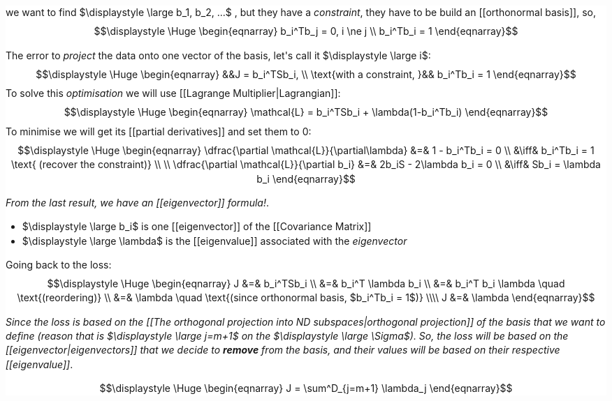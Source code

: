 we want to find $\displaystyle \large b_1, b_2, ...$ , but they have a *constraint*, they have to be build an [[orthonormal basis]], so,
$$\displaystyle \Huge \begin{eqnarray} 
b_i^Tb_j = 0, i \ne j
\\
b_i^Tb_i = 1
\end{eqnarray}$$

The error to *project* the data onto one vector of the basis, let's call it $\displaystyle \large i$:
$$\displaystyle \Huge \begin{eqnarray} 
&&J = b_i^TSb_i, 
\\
\text{with a constraint, }&& b_i^Tb_i = 1
\end{eqnarray}$$
To solve this *optimisation* we will use [[Lagrange Multiplier|Lagrangian]]:
$$\displaystyle \Huge \begin{eqnarray} 
\mathcal{L} = b_i^TSb_i + \lambda(1-b_i^Tb_i)
\end{eqnarray}$$
To minimise we will get its [[partial derivatives]] and set them to 0:
$$\displaystyle \Huge \begin{eqnarray} 
\dfrac{\partial \mathcal{L}}{\partial\lambda} &=& 1 - b_i^Tb_i = 0
\\
&\iff& b_i^Tb_i = 1 \text{ (recover the constraint)}
\\ \\
\dfrac{\partial \mathcal{L}}{\partial b_i} &=& 2b_iS - 2\lambda b_i = 0
\\
&\iff& Sb_i = \lambda b_i
\end{eqnarray}$$

*From the last result, we have an [[eigenvector]] formula!*.
- $\displaystyle \large b_i$ is one [[eigenvector]] of the [[Covariance Matrix]]
- $\displaystyle \large \lambda$ is the [[eigenvalue]] associated with the *eigenvector*

Going back to the loss:
$$\displaystyle \Huge \begin{eqnarray} 
J &=& b_i^TSb_i 
\\
&=& b_i^T \lambda b_i
\\
&=& b_i^T b_i \lambda \quad \text{(reordering)}
\\
&=& \lambda \quad \text{(since orthonormal basis, $b_i^Tb_i = 1$)}
\\\\
J &=& \lambda
\end{eqnarray}$$

*Since the loss is based on the [[The orthogonal projection into ND subspaces|orthogonal projection]] of the basis that we want to define (reason that is $\displaystyle \large j=m+1$ on the $\displaystyle \large \Sigma$). So, the loss will be based on the [[eigenvector|eigenvectors]] that we decide to **remove** from the basis, and their values will be based on their respective [[eigenvalue]]*.

$$\displaystyle \Huge \begin{eqnarray} 
J = \sum^D_{j=m+1} \lambda_j
\end{eqnarray}$$
